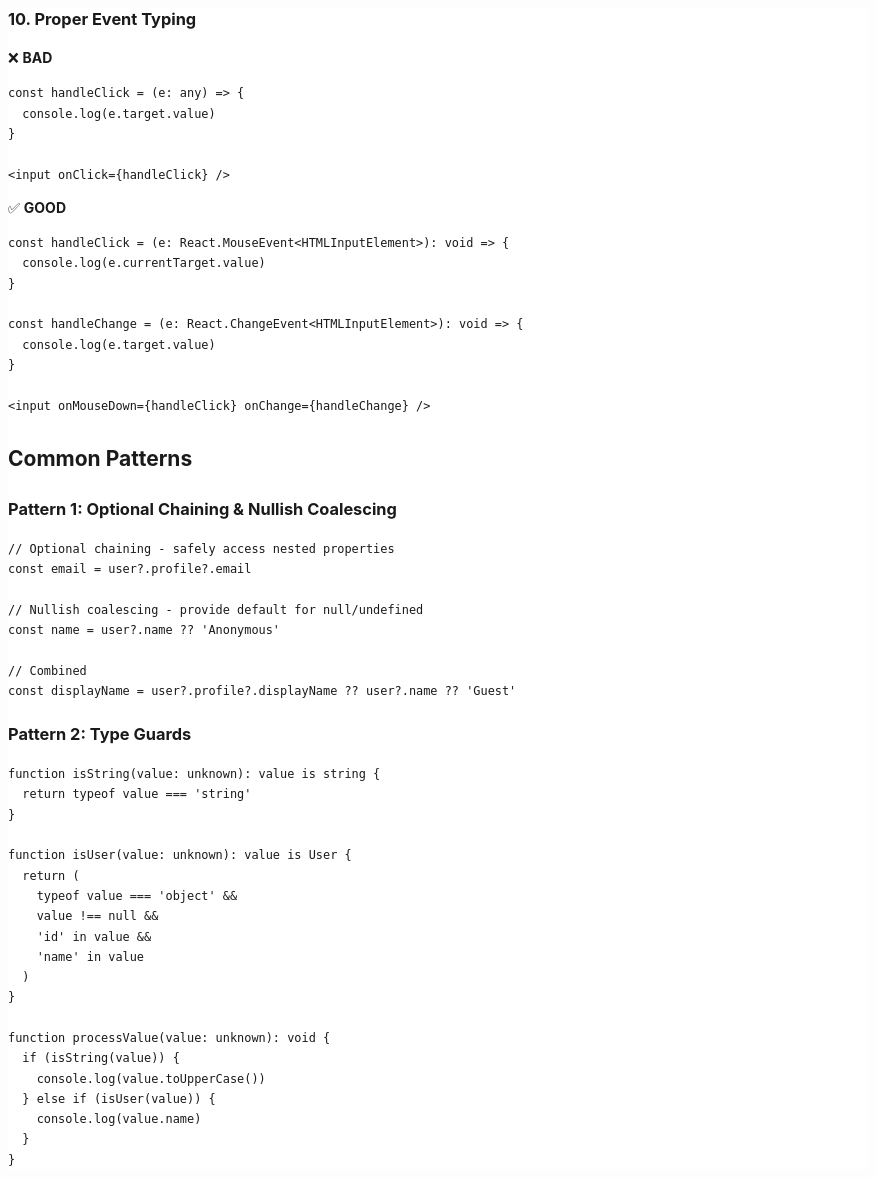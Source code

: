 ### 10. Proper Event Typing

❌ **BAD**
```tsx
const handleClick = (e: any) => {
  console.log(e.target.value)
}

<input onClick={handleClick} />
```

✅ **GOOD**
```tsx
const handleClick = (e: React.MouseEvent<HTMLInputElement>): void => {
  console.log(e.currentTarget.value)
}

const handleChange = (e: React.ChangeEvent<HTMLInputElement>): void => {
  console.log(e.target.value)
}

<input onMouseDown={handleClick} onChange={handleChange} />
```

## Common Patterns

### Pattern 1: Optional Chaining & Nullish Coalescing
```tsx
// Optional chaining - safely access nested properties
const email = user?.profile?.email

// Nullish coalescing - provide default for null/undefined
const name = user?.name ?? 'Anonymous'

// Combined
const displayName = user?.profile?.displayName ?? user?.name ?? 'Guest'
```

### Pattern 2: Type Guards
```tsx
function isString(value: unknown): value is string {
  return typeof value === 'string'
}

function isUser(value: unknown): value is User {
  return (
    typeof value === 'object' &&
    value !== null &&
    'id' in value &&
    'name' in value
  )
}

function processValue(value: unknown): void {
  if (isString(value)) {
    console.log(value.toUpperCase())
  } else if (isUser(value)) {
    console.log(value.name)
  }
}
```
